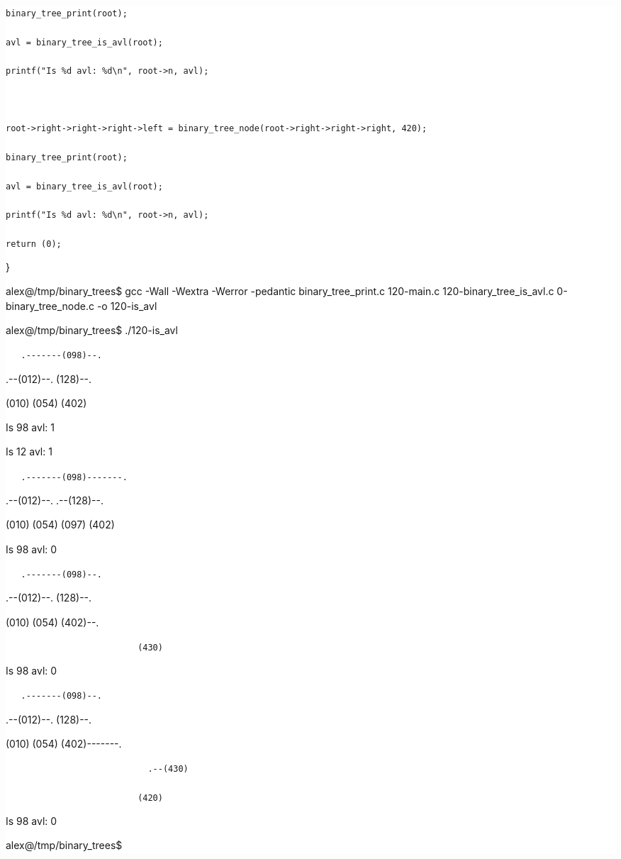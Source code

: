     binary_tree_print(root);

    avl = binary_tree_is_avl(root);

    printf("Is %d avl: %d\n", root->n, avl);



    root->right->right->right->left = binary_tree_node(root->right->right->right, 420);

    binary_tree_print(root);

    avl = binary_tree_is_avl(root);

    printf("Is %d avl: %d\n", root->n, avl);

    return (0);

}

alex@/tmp/binary_trees$ gcc -Wall -Wextra -Werror -pedantic binary_tree_print.c 120-main.c 120-binary_tree_is_avl.c 0-binary_tree_node.c -o 120-is_avl

alex@/tmp/binary_trees$ ./120-is_avl

       .-------(098)--.

  .--(012)--.       (128)--.

(010)     (054)          (402)

Is 98 avl: 1

Is 12 avl: 1

       .-------(098)-------.

  .--(012)--.         .--(128)--.

(010)     (054)     (097)     (402)

Is 98 avl: 0

       .-------(098)--.

  .--(012)--.       (128)--.

(010)     (054)          (402)--.

                              (430)

Is 98 avl: 0

       .-------(098)--.

  .--(012)--.       (128)--.

(010)     (054)          (402)-------.

                                .--(430)

                              (420)

Is 98 avl: 0

alex@/tmp/binary_trees$
